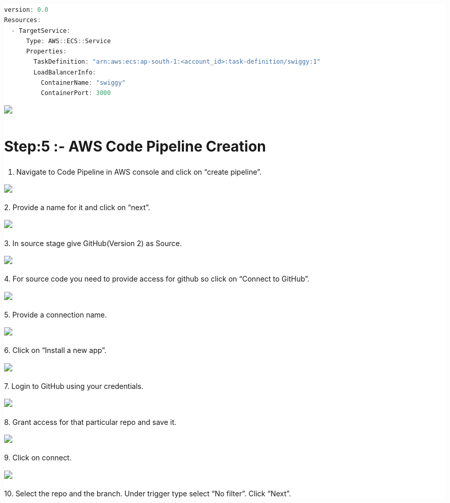 ```go
version: 0.0
Resources:
  - TargetService:
      Type: AWS::ECS::Service
      Properties:
        TaskDefinition: "arn:aws:ecs:ap-south-1:<account_id>:task-definition/swiggy:1"
        LoadBalancerInfo:
          ContainerName: "swiggy"
          ContainerPort: 3000
```

![](https://miro.medium.com/v2/resize:fit:802/1*fAAmD928t3-AJXFjDrADgg.png)

# **Step:5 :- AWS Code Pipeline Creation**

1. Navigate to Code Pipeline in AWS console and click on “create pipeline”.
    

![](https://miro.medium.com/v2/resize:fit:802/1*7tfko_PCqTiZodkViv082Q.png)

2\. Provide a name for it and click on “next”.

![](https://miro.medium.com/v2/resize:fit:802/1*-J9_-86kJ_GSjh2wW4G6HQ.png)

3\. In source stage give GitHub(Version 2) as Source.

![](https://miro.medium.com/v2/resize:fit:802/1*LDbYe5qyC0_FVeRnfhKK9w.png)

4\. For source code you need to provide access for github so click on “Connect to GitHub”.

![](https://miro.medium.com/v2/resize:fit:802/1*ggEZsskoeNNXe9aCVOMiKw.png)

5\. Provide a connection name.

![](https://miro.medium.com/v2/resize:fit:802/1*oNsb4LrBhbHNB8rJ49Sn1A.png)

6\. Click on “Install a new app”.

![](https://miro.medium.com/v2/resize:fit:802/1*4RWlRMDUAOzE33d38IMf4g.png)

7\. Login to GitHub using your credentials.

![](https://miro.medium.com/v2/resize:fit:802/1*BnDgQI-FdOqfCHXvAcd48g.png)

8\. Grant access for that particular repo and save it.

![](https://miro.medium.com/v2/resize:fit:802/1*DTaV7VnsXlz8Y1gdzd8D6A.png)

9\. Click on connect.

![](https://miro.medium.com/v2/resize:fit:802/1*RNiF_0OhhQOkzOzkybx92g.png)

10\. Select the repo and the branch. Under trigger type select “No filter”. Click “Next”.
